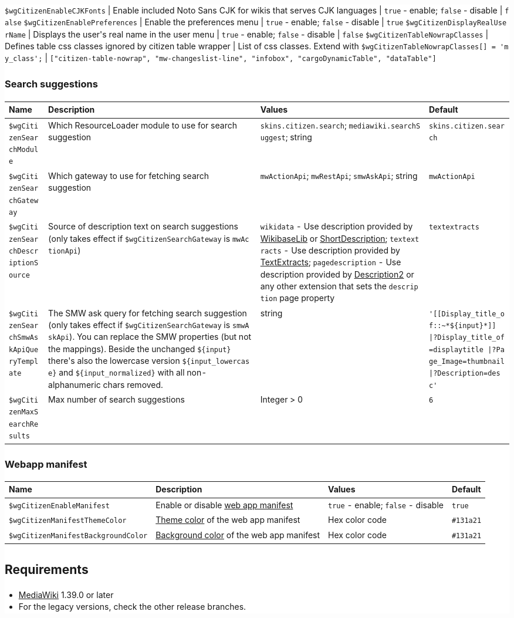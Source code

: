 `$wgCitizenEnableCJKFonts` | Enable included Noto Sans CJK for wikis that serves CJK languages | `true` - enable; `false` - disable | `false`
`$wgCitizenEnablePreferences` | Enable the preferences menu | `true` - enable; `false` - disable | `true`
`$wgCitizenDisplayRealUserName` | Displays the user's real name in the user menu | `true` - enable; `false` - disable | `false`
`$wgCitizenTableNowrapClasses` | Defines table css classes ignored by citizen table wrapper | List of css classes. Extend with `$wgCitizenTableNowrapClasses[] = 'my_class';` | `["citizen-table-nowrap", "mw-changeslist-line", "infobox", "cargoDynamicTable", "dataTable"]`

### Search suggestions
Name | Description | Values | Default
:--- | :--- | :--- | :---
`$wgCitizenSearchModule` | Which ResourceLoader module to use for search suggestion | `skins.citizen.search`; `mediawiki.searchSuggest`; string | `skins.citizen.search`
`$wgCitizenSearchGateway` | Which gateway to use for fetching search suggestion |`mwActionApi`; `mwRestApi`; `smwAskApi`; string | `mwActionApi`
`$wgCitizenSearchDescriptionSource` | Source of description text on search suggestions (only takes effect if `$wgCitizenSearchGateway` is `mwActionApi`) | `wikidata` - Use description provided by [WikibaseLib](Extension:WikibaseLib) or [ShortDescription](https://www.mediawiki.org/wiki/Extension:ShortDescription); `textextracts` - Use description provided by [TextExtracts](https://www.mediawiki.org/wiki/Extension:TextExtracts); `pagedescription` - Use description provided by [Description2](https://www.mediawiki.org/wiki/Extension:Description2) or any other extension that sets the `description` page property | `textextracts`
`$wgCitizenSearchSmwAskApiQueryTemplate` | The SMW ask query for fetching search suggestion (only takes effect if `$wgCitizenSearchGateway` is `smwAskApi`). You can replace the SMW properties (but not the mappings). Beside the unchanged `${input}` there's also the lowercase version `${input_lowercase}` and `${input_normalized}` with all non-alphanumeric chars removed. | string | `'[[Display_title_of::~*${input}*]] \|?Display_title_of=displaytitle \|?Page_Image=thumbnail \|?Description=desc'`
`$wgCitizenMaxSearchResults` | Max number of search suggestions | Integer > 0 | `6`

### Webapp manifest
Name | Description | Values | Default
:--- | :--- | :--- | :---
`$wgCitizenEnableManifest` | Enable or disable [web app manifest](https://developer.mozilla.org/en-US/docs/Web/Manifest) | `true` - enable; `false` - disable | `true`
`$wgCitizenManifestThemeColor` | [Theme color](https://developer.mozilla.org/en-US/docs/Web/Manifest/theme_color) of the web app manifest | Hex color code | `#131a21`
`$wgCitizenManifestBackgroundColor` | [Background color](https://developer.mozilla.org/en-US/docs/Web/Manifest/background_color) of the web app manifest | Hex color code | `#131a21`

## Requirements
* [MediaWiki](https://www.mediawiki.org) 1.39.0 or later
* For the legacy versions, check the other release branches.

